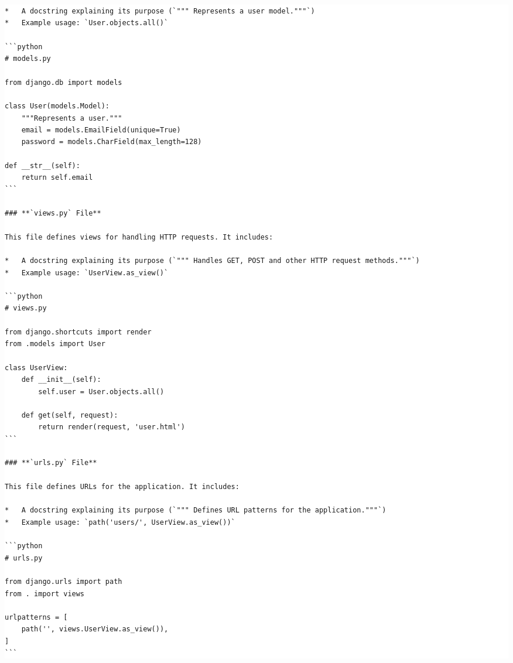     *   A docstring explaining its purpose (`""" Represents a user model."""`)
    *   Example usage: `User.objects.all()`

    ```python
    # models.py

    from django.db import models

    class User(models.Model):
        """Represents a user."""
        email = models.EmailField(unique=True)
        password = models.CharField(max_length=128)

    def __str__(self):
        return self.email
    ```

    ### **`views.py` File**

    This file defines views for handling HTTP requests. It includes:

    *   A docstring explaining its purpose (`""" Handles GET, POST and other HTTP request methods."""`)
    *   Example usage: `UserView.as_view()`

    ```python
    # views.py

    from django.shortcuts import render
    from .models import User

    class UserView:
        def __init__(self):
            self.user = User.objects.all()

        def get(self, request):
            return render(request, 'user.html')
    ```

    ### **`urls.py` File**

    This file defines URLs for the application. It includes:

    *   A docstring explaining its purpose (`""" Defines URL patterns for the application."""`)
    *   Example usage: `path('users/', UserView.as_view())`

    ```python
    # urls.py

    from django.urls import path
    from . import views

    urlpatterns = [
        path('', views.UserView.as_view()),
    ]
    ```
